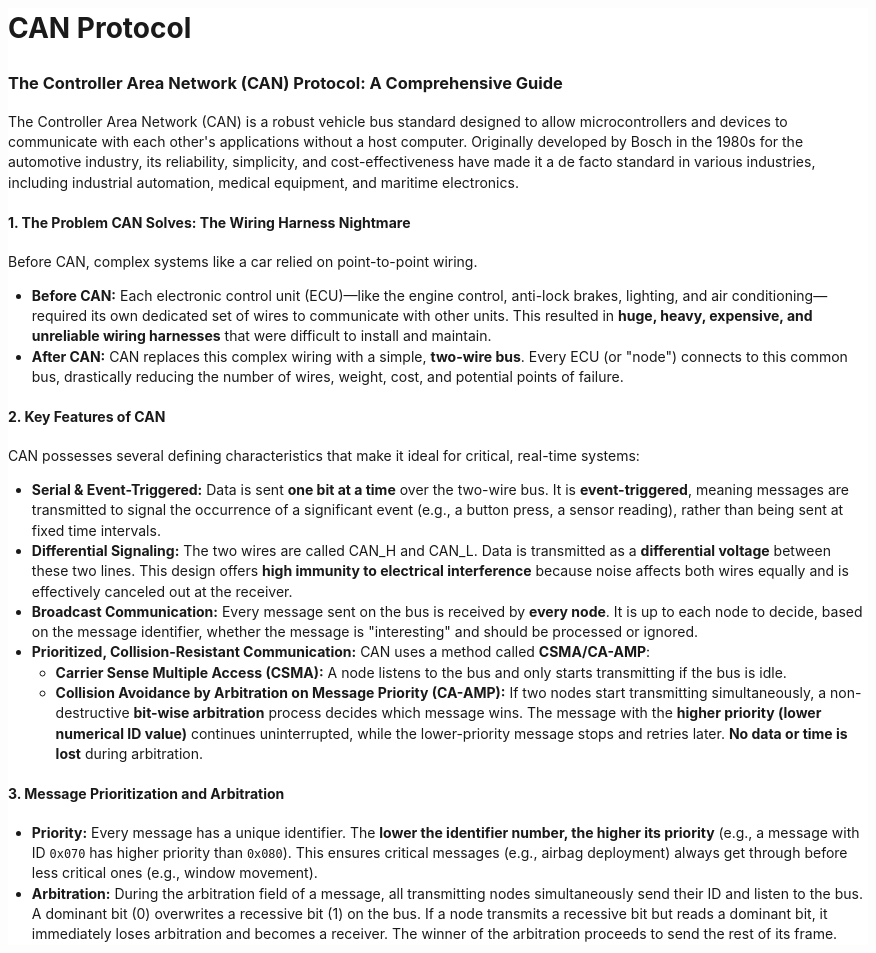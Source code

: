 # CAN Protocol

### **The Controller Area Network (CAN) Protocol: A Comprehensive Guide**

The Controller Area Network (CAN) is a robust vehicle bus standard designed to allow microcontrollers and devices to communicate with each other's applications without a host computer. Originally developed by Bosch in the 1980s for the automotive industry, its reliability, simplicity, and cost-effectiveness have made it a de facto standard in various industries, including industrial automation, medical equipment, and maritime electronics.

#### **1. The Problem CAN Solves: The Wiring Harness Nightmare**

Before CAN, complex systems like a car relied on point-to-point wiring.

- **Before CAN:** Each electronic control unit (ECU)—like the engine control, anti-lock brakes, lighting, and air conditioning—required its own dedicated set of wires to communicate with other units. This resulted in **huge, heavy, expensive, and unreliable wiring harnesses** that were difficult to install and maintain.
- **After CAN:** CAN replaces this complex wiring with a simple, **two-wire bus**. Every ECU (or "node") connects to this common bus, drastically reducing the number of wires, weight, cost, and potential points of failure.

#### **2. Key Features of CAN**

CAN possesses several defining characteristics that make it ideal for critical, real-time systems:

- **Serial & Event-Triggered:** Data is sent **one bit at a time** over the two-wire bus. It is **event-triggered**, meaning messages are transmitted to signal the occurrence of a significant event (e.g., a button press, a sensor reading), rather than being sent at fixed time intervals.
- **Differential Signaling:** The two wires are called CAN_H and CAN_L. Data is transmitted as a **differential voltage** between these two lines. This design offers **high immunity to electrical interference** because noise affects both wires equally and is effectively canceled out at the receiver.
- **Broadcast Communication:** Every message sent on the bus is received by **every node**. It is up to each node to decide, based on the message identifier, whether the message is "interesting" and should be processed or ignored.
- **Prioritized, Collision-Resistant Communication:** CAN uses a method called **CSMA/CA-AMP**:
  - **Carrier Sense Multiple Access (CSMA):** A node listens to the bus and only starts transmitting if the bus is idle.
  - **Collision Avoidance by Arbitration on Message Priority (CA-AMP):** If two nodes start transmitting simultaneously, a non-destructive **bit-wise arbitration** process decides which message wins. The message with the **higher priority (lower numerical ID value)** continues uninterrupted, while the lower-priority message stops and retries later. **No data or time is lost** during arbitration.

#### **3. Message Prioritization and Arbitration**

- **Priority:** Every message has a unique identifier. The **lower the identifier number, the higher its priority** (e.g., a message with ID `0x070` has higher priority than `0x080`). This ensures critical messages (e.g., airbag deployment) always get through before less critical ones (e.g., window movement).
- **Arbitration:** During the arbitration field of a message, all transmitting nodes simultaneously send their ID and listen to the bus. A dominant bit (0) overwrites a recessive bit (1) on the bus. If a node transmits a recessive bit but reads a dominant bit, it immediately loses arbitration and becomes a receiver. The winner of the arbitration proceeds to send the rest of its frame.
